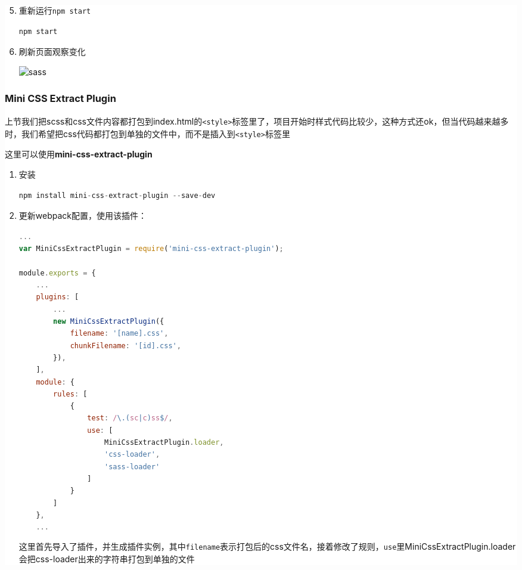 5. 重新运行`npm start`

    ```js
    npm start
    ```

6. 刷新页面观察变化

    ![sass](../../../assets/images/blog/webpack_tutorials/script14.png)

### Mini CSS Extract Plugin

上节我们把scss和css文件内容都打包到index.html的`<style>`标签里了，项目开始时样式代码比较少，这种方式还ok，但当代码越来越多时，我们希望把css代码都打包到单独的文件中，而不是插入到`<style>`标签里

这里可以使用**mini-css-extract-plugin**

1. 安装

    ```js
    npm install mini-css-extract-plugin --save-dev
    ```

2. 更新webpack配置，使用该插件：

    ```js
    ...
    var MiniCssExtractPlugin = require('mini-css-extract-plugin');

    module.exports = {
        ...
        plugins: [
            ...
            new MiniCssExtractPlugin({
                filename: '[name].css',
                chunkFilename: '[id].css',
            }),
        ],
        module: {
            rules: [
                {
                    test: /\.(sc|c)ss$/,
                    use: [
                        MiniCssExtractPlugin.loader,
                        'css-loader',
                        'sass-loader'
                    ]
                }
            ]
        },
        ...
    ```

    这里首先导入了插件，并生成插件实例，其中`filename`表示打包后的css文件名，接着修改了规则，`use`里MiniCssExtractPlugin.loader会把css-loader出来的字符串打包到单独的文件

